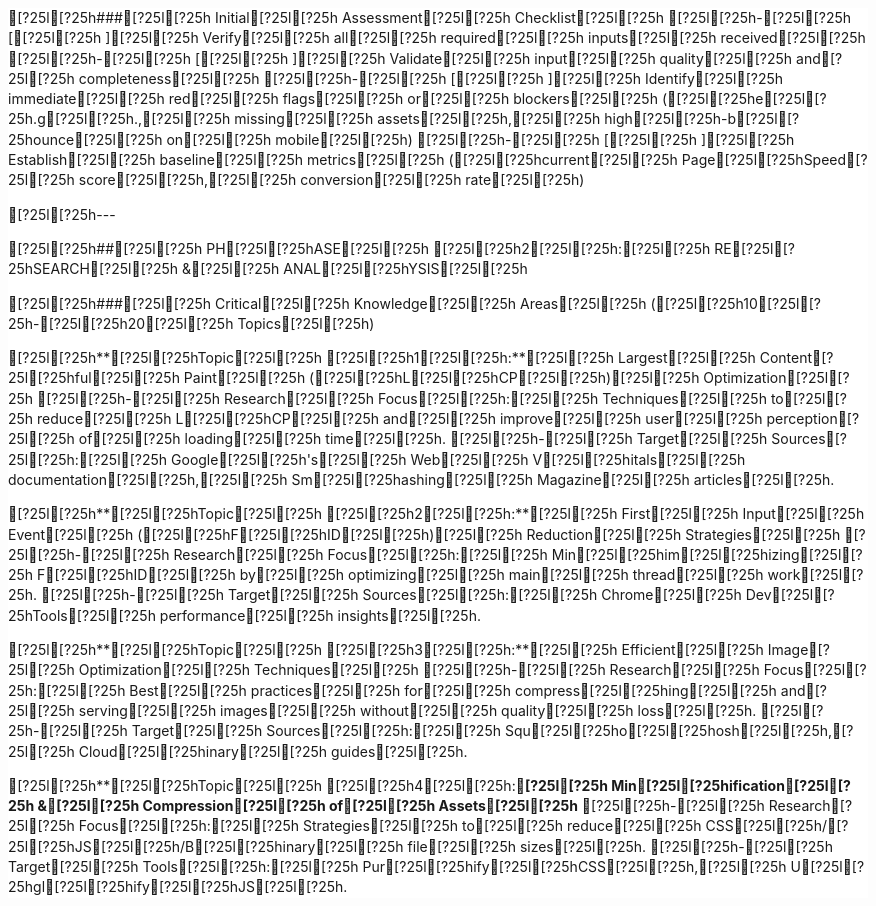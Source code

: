 [?25l[?25h###[?25l[?25h Initial[?25l[?25h Assessment[?25l[?25h Checklist[?25l[?25h
[?25l[?25h-[?25l[?25h [[?25l[?25h ][?25l[?25h Verify[?25l[?25h all[?25l[?25h required[?25l[?25h inputs[?25l[?25h received[?25l[?25h
[?25l[?25h-[?25l[?25h [[?25l[?25h ][?25l[?25h Validate[?25l[?25h input[?25l[?25h quality[?25l[?25h and[?25l[?25h completeness[?25l[?25h
[?25l[?25h-[?25l[?25h [[?25l[?25h ][?25l[?25h Identify[?25l[?25h immediate[?25l[?25h red[?25l[?25h flags[?25l[?25h or[?25l[?25h blockers[?25l[?25h ([?25l[?25he[?25l[?25h.g[?25l[?25h.,[?25l[?25h missing[?25l[?25h assets[?25l[?25h,[?25l[?25h high[?25l[?25h-b[?25l[?25hounce[?25l[?25h on[?25l[?25h mobile[?25l[?25h)
[?25l[?25h-[?25l[?25h [[?25l[?25h ][?25l[?25h Establish[?25l[?25h baseline[?25l[?25h metrics[?25l[?25h ([?25l[?25hcurrent[?25l[?25h Page[?25l[?25hSpeed[?25l[?25h score[?25l[?25h,[?25l[?25h conversion[?25l[?25h rate[?25l[?25h)

[?25l[?25h---

[?25l[?25h##[?25l[?25h PH[?25l[?25hASE[?25l[?25h [?25l[?25h2[?25l[?25h:[?25l[?25h RE[?25l[?25hSEARCH[?25l[?25h &[?25l[?25h ANAL[?25l[?25hYSIS[?25l[?25h

[?25l[?25h###[?25l[?25h Critical[?25l[?25h Knowledge[?25l[?25h Areas[?25l[?25h ([?25l[?25h10[?25l[?25h-[?25l[?25h20[?25l[?25h Topics[?25l[?25h)

[?25l[?25h**[?25l[?25hTopic[?25l[?25h [?25l[?25h1[?25l[?25h:**[?25l[?25h Largest[?25l[?25h Content[?25l[?25hful[?25l[?25h Paint[?25l[?25h ([?25l[?25hL[?25l[?25hCP[?25l[?25h)[?25l[?25h Optimization[?25l[?25h
[?25l[?25h-[?25l[?25h Research[?25l[?25h Focus[?25l[?25h:[?25l[?25h Techniques[?25l[?25h to[?25l[?25h reduce[?25l[?25h L[?25l[?25hCP[?25l[?25h and[?25l[?25h improve[?25l[?25h user[?25l[?25h perception[?25l[?25h of[?25l[?25h loading[?25l[?25h time[?25l[?25h.
[?25l[?25h-[?25l[?25h Target[?25l[?25h Sources[?25l[?25h:[?25l[?25h Google[?25l[?25h's[?25l[?25h Web[?25l[?25h V[?25l[?25hitals[?25l[?25h documentation[?25l[?25h,[?25l[?25h Sm[?25l[?25hashing[?25l[?25h Magazine[?25l[?25h articles[?25l[?25h.

[?25l[?25h**[?25l[?25hTopic[?25l[?25h [?25l[?25h2[?25l[?25h:**[?25l[?25h First[?25l[?25h Input[?25l[?25h Event[?25l[?25h ([?25l[?25hF[?25l[?25hID[?25l[?25h)[?25l[?25h Reduction[?25l[?25h Strategies[?25l[?25h
[?25l[?25h-[?25l[?25h Research[?25l[?25h Focus[?25l[?25h:[?25l[?25h Min[?25l[?25him[?25l[?25hizing[?25l[?25h F[?25l[?25hID[?25l[?25h by[?25l[?25h optimizing[?25l[?25h main[?25l[?25h thread[?25l[?25h work[?25l[?25h.
[?25l[?25h-[?25l[?25h Target[?25l[?25h Sources[?25l[?25h:[?25l[?25h Chrome[?25l[?25h Dev[?25l[?25hTools[?25l[?25h performance[?25l[?25h insights[?25l[?25h.

[?25l[?25h**[?25l[?25hTopic[?25l[?25h [?25l[?25h3[?25l[?25h:**[?25l[?25h Efficient[?25l[?25h Image[?25l[?25h Optimization[?25l[?25h Techniques[?25l[?25h
[?25l[?25h-[?25l[?25h Research[?25l[?25h Focus[?25l[?25h:[?25l[?25h Best[?25l[?25h practices[?25l[?25h for[?25l[?25h compress[?25l[?25hing[?25l[?25h and[?25l[?25h serving[?25l[?25h images[?25l[?25h without[?25l[?25h quality[?25l[?25h loss[?25l[?25h.
[?25l[?25h-[?25l[?25h Target[?25l[?25h Sources[?25l[?25h:[?25l[?25h Squ[?25l[?25ho[?25l[?25hosh[?25l[?25h,[?25l[?25h Cloud[?25l[?25hinary[?25l[?25h guides[?25l[?25h.

[?25l[?25h**[?25l[?25hTopic[?25l[?25h [?25l[?25h4[?25l[?25h:**[?25l[?25h Min[?25l[?25hification[?25l[?25h &[?25l[?25h Compression[?25l[?25h of[?25l[?25h Assets[?25l[?25h**
[?25l[?25h-[?25l[?25h Research[?25l[?25h Focus[?25l[?25h:[?25l[?25h Strategies[?25l[?25h to[?25l[?25h reduce[?25l[?25h CSS[?25l[?25h/[?25l[?25hJS[?25l[?25h/B[?25l[?25hinary[?25l[?25h file[?25l[?25h sizes[?25l[?25h.
[?25l[?25h-[?25l[?25h Target[?25l[?25h Tools[?25l[?25h:[?25l[?25h Pur[?25l[?25hify[?25l[?25hCSS[?25l[?25h,[?25l[?25h U[?25l[?25hgl[?25l[?25hify[?25l[?25hJS[?25l[?25h.
